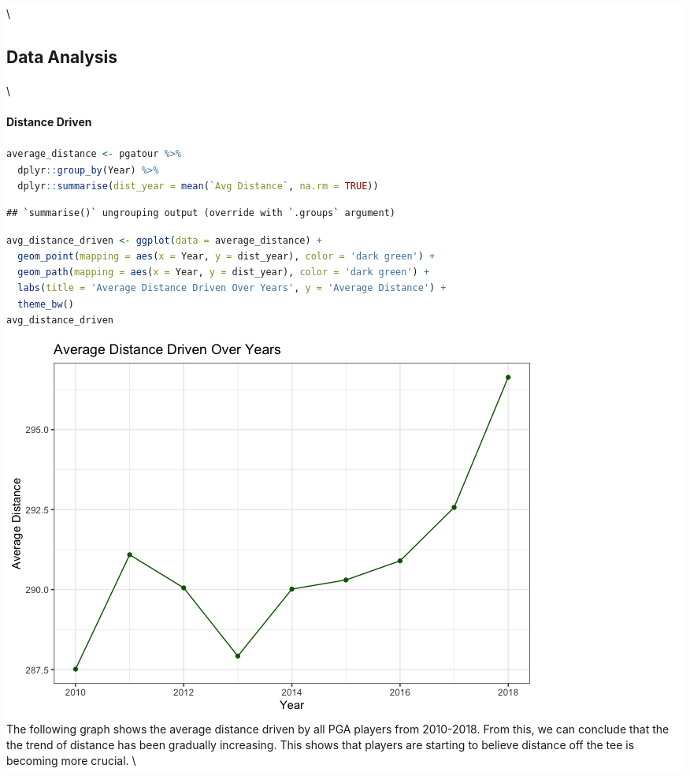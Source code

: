 \

## Data Analysis
\

#### Distance Driven


```r
average_distance <- pgatour %>% 
  dplyr::group_by(Year) %>% 
  dplyr::summarise(dist_year = mean(`Avg Distance`, na.rm = TRUE))
```

```
## `summarise()` ungrouping output (override with `.groups` argument)
```

```r
avg_distance_driven <- ggplot(data = average_distance) +
  geom_point(mapping = aes(x = Year, y = dist_year), color = 'dark green') +
  geom_path(mapping = aes(x = Year, y = dist_year), color = 'dark green') +
  labs(title = 'Average Distance Driven Over Years', y = 'Average Distance') +
  theme_bw()
avg_distance_driven
```

![](PGA-Tour-Analysis_files/figure-html/unnamed-chunk-3-1.png)
\
The following graph shows the average distance driven by all PGA players from 2010-2018. From this, we can conclude that the the trend of distance has been gradually increasing. This shows that players are starting to believe distance off the tee is becoming more crucial.
\

